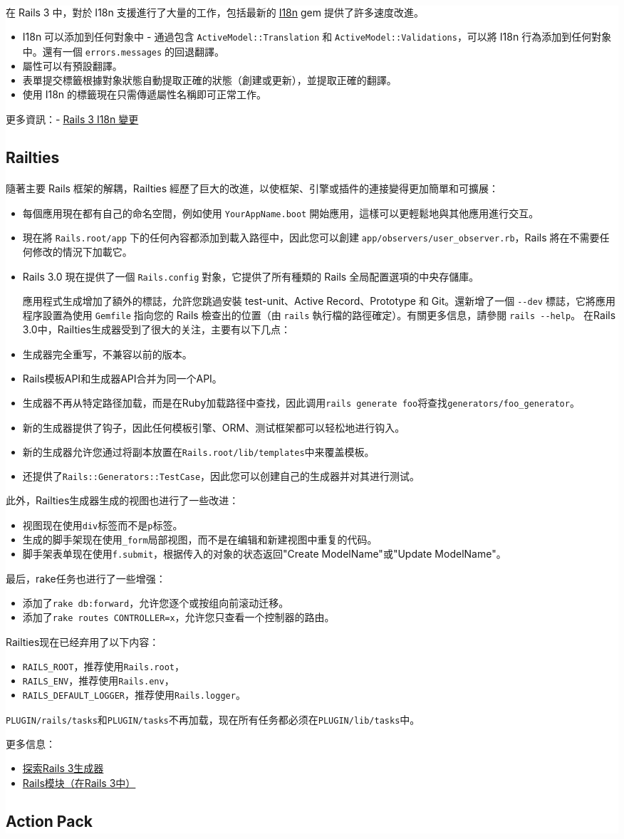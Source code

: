 在 Rails 3 中，對於 I18n 支援進行了大量的工作，包括最新的 [I18n](https://github.com/svenfuchs/i18n) gem 提供了許多速度改進。

* I18n 可以添加到任何對象中 - 通過包含 `ActiveModel::Translation` 和 `ActiveModel::Validations`，可以將 I18n 行為添加到任何對象中。還有一個 `errors.messages` 的回退翻譯。
* 屬性可以有預設翻譯。
* 表單提交標籤根據對象狀態自動提取正確的狀態（創建或更新），並提取正確的翻譯。
* 使用 I18n 的標籤現在只需傳遞屬性名稱即可正常工作。

更多資訊：- [Rails 3 I18n 變更](http://blog.plataformatec.com.br/2010/02/rails-3-i18n-changes/)


Railties
--------

隨著主要 Rails 框架的解耦，Railties 經歷了巨大的改進，以使框架、引擎或插件的連接變得更加簡單和可擴展：

* 每個應用現在都有自己的命名空間，例如使用 `YourAppName.boot` 開始應用，這樣可以更輕鬆地與其他應用進行交互。
* 現在將 `Rails.root/app` 下的任何內容都添加到載入路徑中，因此您可以創建 `app/observers/user_observer.rb`，Rails 將在不需要任何修改的情況下加載它。
* Rails 3.0 現在提供了一個 `Rails.config` 對象，它提供了所有種類的 Rails 全局配置選項的中央存儲庫。

    應用程式生成增加了額外的標誌，允許您跳過安裝 test-unit、Active Record、Prototype 和 Git。還新增了一個 `--dev` 標誌，它將應用程序設置為使用 `Gemfile` 指向您的 Rails 檢查出的位置（由 `rails` 執行檔的路徑確定）。有關更多信息，請參閱 `rails --help`。
在Rails 3.0中，Railties生成器受到了很大的关注，主要有以下几点：

* 生成器完全重写，不兼容以前的版本。
* Rails模板API和生成器API合并为同一个API。
* 生成器不再从特定路径加载，而是在Ruby加载路径中查找，因此调用`rails generate foo`将查找`generators/foo_generator`。
* 新的生成器提供了钩子，因此任何模板引擎、ORM、测试框架都可以轻松地进行钩入。
* 新的生成器允许您通过将副本放置在`Rails.root/lib/templates`中来覆盖模板。
* 还提供了`Rails::Generators::TestCase`，因此您可以创建自己的生成器并对其进行测试。

此外，Railties生成器生成的视图也进行了一些改进：

* 视图现在使用`div`标签而不是`p`标签。
* 生成的脚手架现在使用`_form`局部视图，而不是在编辑和新建视图中重复的代码。
* 脚手架表单现在使用`f.submit`，根据传入的对象的状态返回"Create ModelName"或"Update ModelName"。

最后，rake任务也进行了一些增强：

* 添加了`rake db:forward`，允许您逐个或按组向前滚动迁移。
* 添加了`rake routes CONTROLLER=x`，允许您只查看一个控制器的路由。

Railties现在已经弃用了以下内容：

* `RAILS_ROOT`，推荐使用`Rails.root`，
* `RAILS_ENV`，推荐使用`Rails.env`，
* `RAILS_DEFAULT_LOGGER`，推荐使用`Rails.logger`。

`PLUGIN/rails/tasks`和`PLUGIN/tasks`不再加载，现在所有任务都必须在`PLUGIN/lib/tasks`中。

更多信息：

* [探索Rails 3生成器](http://blog.plataformatec.com.br/2010/01/discovering-rails-3-generators)
* [Rails模块（在Rails 3中）](http://quaran.to/blog/2010/02/03/the-rails-module/)

Action Pack
-----------
